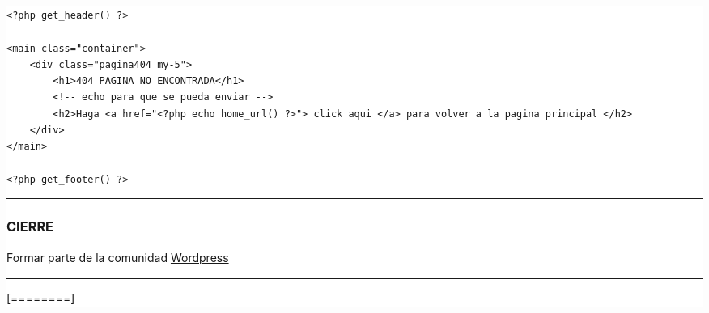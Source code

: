 

```
<?php get_header() ?>

<main class="container">
    <div class="pagina404 my-5">
        <h1>404 PAGINA NO ENCONTRADA</h1>
        <!-- echo para que se pueda enviar -->
        <h2>Haga <a href="<?php echo home_url() ?>"> click aqui </a> para volver a la pagina principal </h2>
    </div>
</main>

<?php get_footer() ?>
```


------------

### CIERRE

Formar parte de la comunidad [Wordpress](https://make.wordpress.org/ "Wordpress")


------------


[========]

